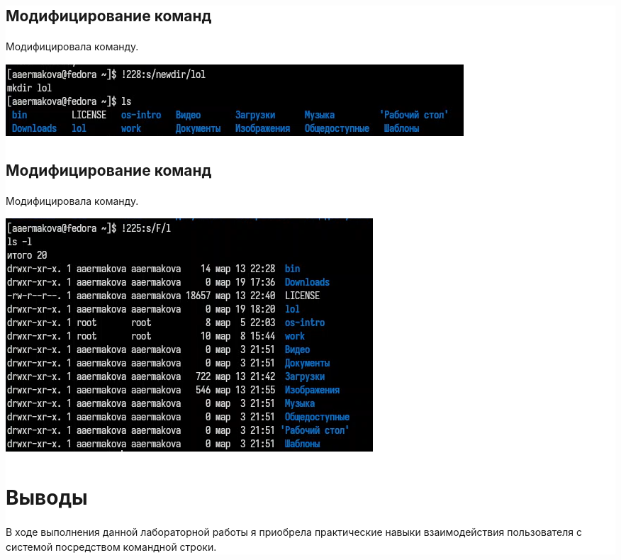 ## Модифицирование команд

Модифицировала команду.

![](image/22.png)

## Модифицирование команд

Модифицировала команду.

![](image/23.png)

# Выводы

В ходе выполнения данной лабораторной работы я приобрела практические навыки взаимодействия пользователя с системой 
посредством командной строки.























